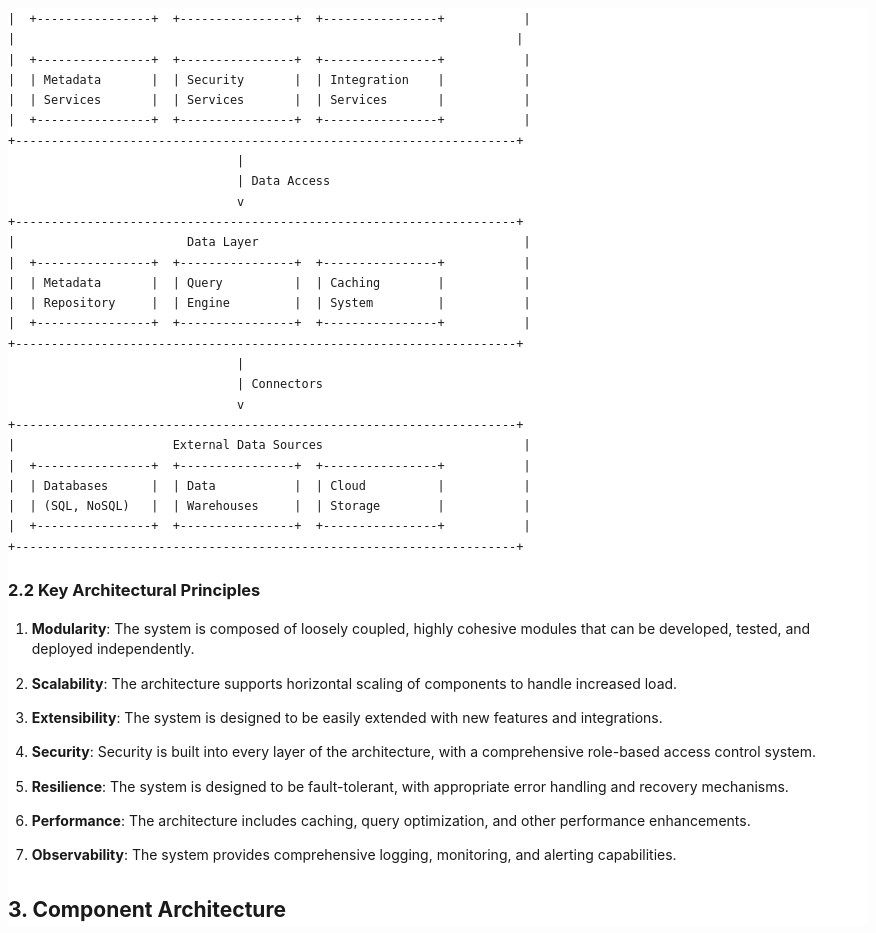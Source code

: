 ```
|  +----------------+  +----------------+  +----------------+           |
|                                                                      |
|  +----------------+  +----------------+  +----------------+           |
|  | Metadata       |  | Security       |  | Integration    |           |
|  | Services       |  | Services       |  | Services       |           |
|  +----------------+  +----------------+  +----------------+           |
+----------------------------------------------------------------------+
                                |
                                | Data Access
                                v
+----------------------------------------------------------------------+
|                        Data Layer                                     |
|  +----------------+  +----------------+  +----------------+           |
|  | Metadata       |  | Query          |  | Caching        |           |
|  | Repository     |  | Engine         |  | System         |           |
|  +----------------+  +----------------+  +----------------+           |
+----------------------------------------------------------------------+
                                |
                                | Connectors
                                v
+----------------------------------------------------------------------+
|                      External Data Sources                            |
|  +----------------+  +----------------+  +----------------+           |
|  | Databases      |  | Data           |  | Cloud          |           |
|  | (SQL, NoSQL)   |  | Warehouses     |  | Storage        |           |
|  +----------------+  +----------------+  +----------------+           |
+----------------------------------------------------------------------+
```

### 2.2 Key Architectural Principles

1. **Modularity**: The system is composed of loosely coupled, highly cohesive modules that can be developed, tested, and deployed independently.

2. **Scalability**: The architecture supports horizontal scaling of components to handle increased load.

3. **Extensibility**: The system is designed to be easily extended with new features and integrations.

4. **Security**: Security is built into every layer of the architecture, with a comprehensive role-based access control system.

5. **Resilience**: The system is designed to be fault-tolerant, with appropriate error handling and recovery mechanisms.

6. **Performance**: The architecture includes caching, query optimization, and other performance enhancements.

7. **Observability**: The system provides comprehensive logging, monitoring, and alerting capabilities.

## 3. Component Architecture
